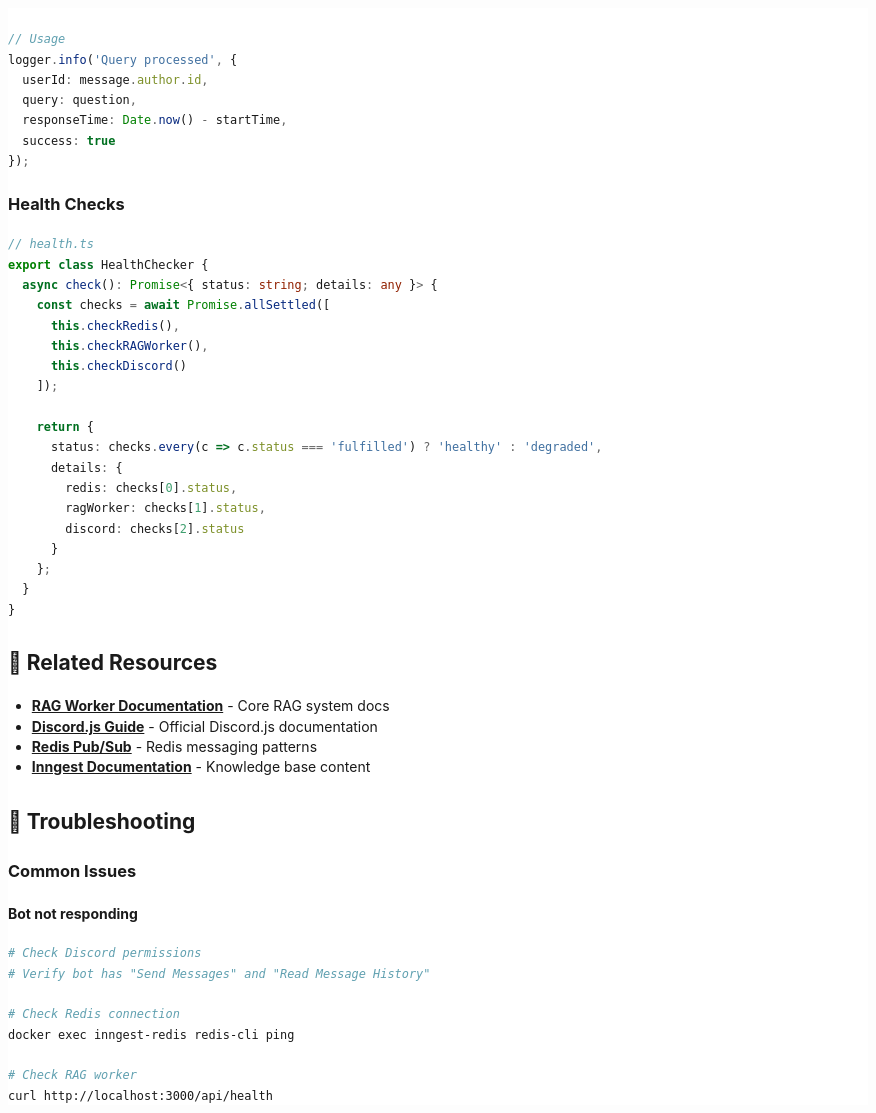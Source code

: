 ```typescript

// Usage
logger.info('Query processed', {
  userId: message.author.id,
  query: question,
  responseTime: Date.now() - startTime,
  success: true
});
```

### Health Checks
```typescript
// health.ts
export class HealthChecker {
  async check(): Promise<{ status: string; details: any }> {
    const checks = await Promise.allSettled([
      this.checkRedis(),
      this.checkRAGWorker(),
      this.checkDiscord()
    ]);

    return {
      status: checks.every(c => c.status === 'fulfilled') ? 'healthy' : 'degraded',
      details: {
        redis: checks[0].status,
        ragWorker: checks[1].status, 
        discord: checks[2].status
      }
    };
  }
}
```

## 🔗 Related Resources

- **[RAG Worker Documentation](../README.md#-mode-2-rag-worker-external-integrations)** - Core RAG system docs
- **[Discord.js Guide](https://discordjs.guide/)** - Official Discord.js documentation
- **[Redis Pub/Sub](https://redis.io/topics/pubsub)** - Redis messaging patterns
- **[Inngest Documentation](https://www.inngest.com/docs)** - Knowledge base content

## 🚨 Troubleshooting

### Common Issues

#### Bot not responding
```bash
# Check Discord permissions
# Verify bot has "Send Messages" and "Read Message History"

# Check Redis connection
docker exec inngest-redis redis-cli ping

# Check RAG worker
curl http://localhost:3000/api/health
```

